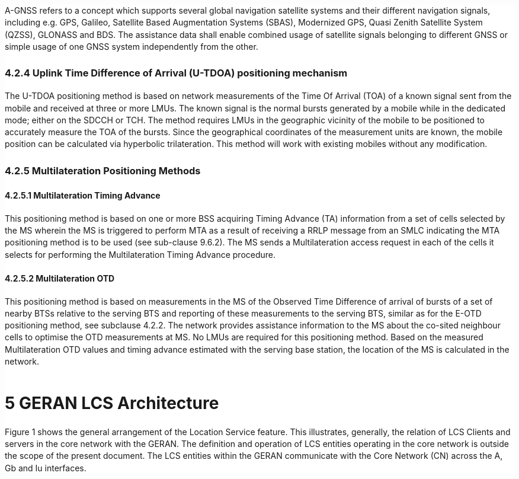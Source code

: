 A-GNSS refers to a concept which supports several global navigation
satellite systems and their different navigation signals, including e.g.
GPS, Galileo, Satellite Based Augmentation Systems (SBAS), Modernized
GPS, Quasi Zenith Satellite System (QZSS), GLONASS and BDS. The
assistance data shall enable combined usage of satellite signals
belonging to different GNSS or simple usage of one GNSS system
independently from the other.

### 4.2.4 Uplink Time Difference of Arrival (U-TDOA) positioning mechanism

The U-TDOA positioning method is based on network measurements of the
Time Of Arrival (TOA) of a known signal sent from the mobile and
received at three or more LMUs. The known signal is the normal bursts
generated by a mobile while in the dedicated mode; either on the SDCCH
or TCH. The method requires LMUs in the geographic vicinity of the
mobile to be positioned to accurately measure the TOA of the bursts.
Since the geographical coordinates of the measurement units are known,
the mobile position can be calculated via hyperbolic trilateration. This
method will work with existing mobiles without any modification.

### 4.2.5 Multilateration Positioning Methods

#### 4.2.5.1 Multilateration Timing Advance 

This positioning method is based on one or more BSS acquiring Timing
Advance (TA) information from a set of cells selected by the MS wherein
the MS is triggered to perform MTA as a result of receiving a RRLP
message from an SMLC indicating the MTA positioning method is to be used
(see sub-clause 9.6.2). The MS sends a Multilateration access request in
each of the cells it selects for performing the Multilateration Timing
Advance procedure.

#### 4.2.5.2 Multilateration OTD

This positioning method is based on measurements in the MS of the
Observed Time Difference of arrival of bursts of a set of nearby BTSs
relative to the serving BTS and reporting of these measurements to the
serving BTS, similar as for the E-OTD positioning method, see subclause
4.2.2. The network provides assistance information to the MS about the
co-sited neighbour cells to optimise the OTD measurements at MS. No LMUs
are required for this positioning method. Based on the measured
Multilateration OTD values and timing advance estimated with the serving
base station, the location of the MS is calculated in the network.

5 GERAN LCS Architecture
========================

Figure 1 shows the general arrangement of the Location Service feature.
This illustrates, generally, the relation of LCS Clients and servers in
the core network with the GERAN. The definition and operation of LCS
entities operating in the core network is outside the scope of the
present document. The LCS entities within the GERAN communicate with the
Core Network (CN) across the A, Gb and Iu interfaces.
